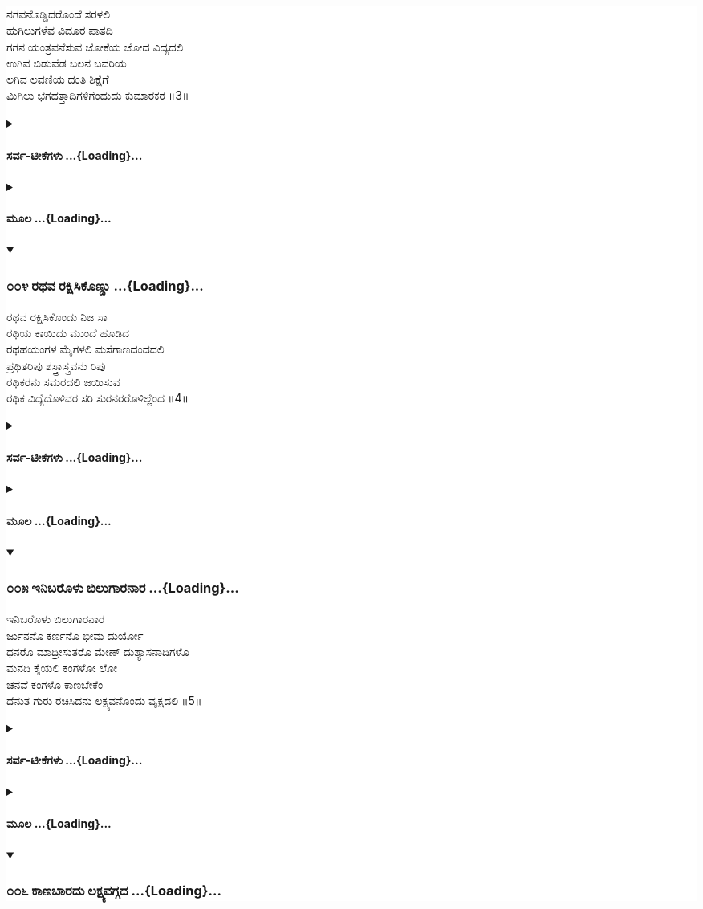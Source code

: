 ನಗವನೊಡ್ಡಿದರೊಂದೆ ಸರಳಲಿ  
ಹುಗಿಲುಗಳೆವ ವಿದೂರ ಪಾತದಿ  
ಗಗನ ಯಂತ್ರವನೆಸುವ ಜೋಕೆಯ ಜೋದ ವಿದ್ಯದಲಿ  
ಉಗಿವ ಬಿಡುವೆಡ ಬಲನ ಬವರಿಯ   
ಲಗಿವ ಲವಣಿಯ ದಂತಿ ಶಿಕ್ಷೆಗೆ  
ಮಿಗಿಲು ಭಗದತ್ತಾದಿಗಳಿಗೆಂದುದು ಕುಮಾರಕರ     ॥3॥
</details>
</div>
<div class="js_include collapsed" newlevelforh1="4" title="ಸರ್ವ-ಟೀಕೆಗಳು" unfilled url="/mahAbhAratam/kAvyam/bhAShAntaram/kn/kumAra-vyAsa-bhArata/sarva-TIkegaLu/01_Adi/07/003_nagavanoDDidaronde_saraLali.md">
<details><summary><h4>ಸರ್ವ-ಟೀಕೆಗಳು ...{Loading}...</h4></summary></details>
</div>
<div class="js_include collapsed" newlevelforh1="4" title="ಮೂಲ" unfilled url="/mahAbhAratam/kAvyam/bhAShAntaram/kn/kumAra-vyAsa-bhArata/mUla/01_Adi/07/003_nagavanoDDidaronde_saraLali.md">
<details><summary><h4>ಮೂಲ ...{Loading}...</h4></summary></details>
</div>
<div class="js_include" includetitle="true" newlevelforh1="3" unfilled url="/mahAbhAratam/kAvyam/bhAShAntaram/kn/kumAra-vyAsa-bhArata/vishvAsa-prastuti/01_Adi/07/004_rathava_raxisikoNDu.md">
<details open><summary><h3>೦೦೪ ರಥವ ರಕ್ಷಿಸಿಕೊಣ್ಡು ...{Loading}...</h3></summary>

ರಥವ ರಕ್ಷಿಸಿಕೊಂಡು ನಿಜ ಸಾ  
ರಥಿಯ ಕಾಯಿದು ಮುಂದೆ ಹೂಡಿದ  
ರಥಹಯಂಗಳ ಮೈಗಳಲಿ ಮಸೆಗಾಣದಂದದಲಿ  
ಪ್ರಥಿತರಿಪು ಶಸ್ತ್ರಾಸ್ತ್ರವನು ರಿಪು  
ರಥಿಕರನು ಸಮರದಲಿ ಜಯಿಸುವ  
ರಥಿಕ ವಿದ್ಯೆದೊಳಿವರ ಸರಿ ಸುರನರರೊಳಿಲ್ಲೆಂದ     ॥4॥
</details>
</div>
<div class="js_include collapsed" newlevelforh1="4" title="ಸರ್ವ-ಟೀಕೆಗಳು" unfilled url="/mahAbhAratam/kAvyam/bhAShAntaram/kn/kumAra-vyAsa-bhArata/sarva-TIkegaLu/01_Adi/07/004_rathava_raxisikoNDu.md">
<details><summary><h4>ಸರ್ವ-ಟೀಕೆಗಳು ...{Loading}...</h4></summary></details>
</div>
<div class="js_include collapsed" newlevelforh1="4" title="ಮೂಲ" unfilled url="/mahAbhAratam/kAvyam/bhAShAntaram/kn/kumAra-vyAsa-bhArata/mUla/01_Adi/07/004_rathava_raxisikoNDu.md">
<details><summary><h4>ಮೂಲ ...{Loading}...</h4></summary></details>
</div>
<div class="js_include" includetitle="true" newlevelforh1="3" unfilled url="/mahAbhAratam/kAvyam/bhAShAntaram/kn/kumAra-vyAsa-bhArata/vishvAsa-prastuti/01_Adi/07/005_inibaroLu_bilugAranAra.md">
<details open><summary><h3>೦೦೫ ಇನಿಬರೊಳು ಬಿಲುಗಾರನಾರ ...{Loading}...</h3></summary>

ಇನಿಬರೊಳು ಬಿಲುಗಾರನಾರ  
ರ್ಜುನನೊ ಕರ್ಣನೊ ಭೀಮ ದುರ್ಯೋ  
ಧನರೊ ಮಾದ್ರೀಸುತರೊ ಮೇಣ್ ದುಶ್ಯಾಸನಾದಿಗಳೊ  
ಮನದಿ ಕೈಯಲಿ ಕಂಗಳೋ ಲೋ  
ಚನವೆ ಕಂಗಳೊ ಕಾಣಬೇಕೆಂ  
ದೆನುತ ಗುರು ರಚಿಸಿದನು ಲಕ್ಷ್ಯವನೊಂದು ವೃಕ್ಷದಲಿ    ॥5॥
</details>
</div>
<div class="js_include collapsed" newlevelforh1="4" title="ಸರ್ವ-ಟೀಕೆಗಳು" unfilled url="/mahAbhAratam/kAvyam/bhAShAntaram/kn/kumAra-vyAsa-bhArata/sarva-TIkegaLu/01_Adi/07/005_inibaroLu_bilugAranAra.md">
<details><summary><h4>ಸರ್ವ-ಟೀಕೆಗಳು ...{Loading}...</h4></summary></details>
</div>
<div class="js_include collapsed" newlevelforh1="4" title="ಮೂಲ" unfilled url="/mahAbhAratam/kAvyam/bhAShAntaram/kn/kumAra-vyAsa-bhArata/mUla/01_Adi/07/005_inibaroLu_bilugAranAra.md">
<details><summary><h4>ಮೂಲ ...{Loading}...</h4></summary></details>
</div>
<div class="js_include" includetitle="true" newlevelforh1="3" unfilled url="/mahAbhAratam/kAvyam/bhAShAntaram/kn/kumAra-vyAsa-bhArata/vishvAsa-prastuti/01_Adi/07/006_kANabAradu_laxyavaggada.md">
<details open><summary><h3>೦೦೬ ಕಾಣಬಾರದು ಲಕ್ಷ್ಯವಗ್ಗದ ...{Loading}...</h3></summary>
